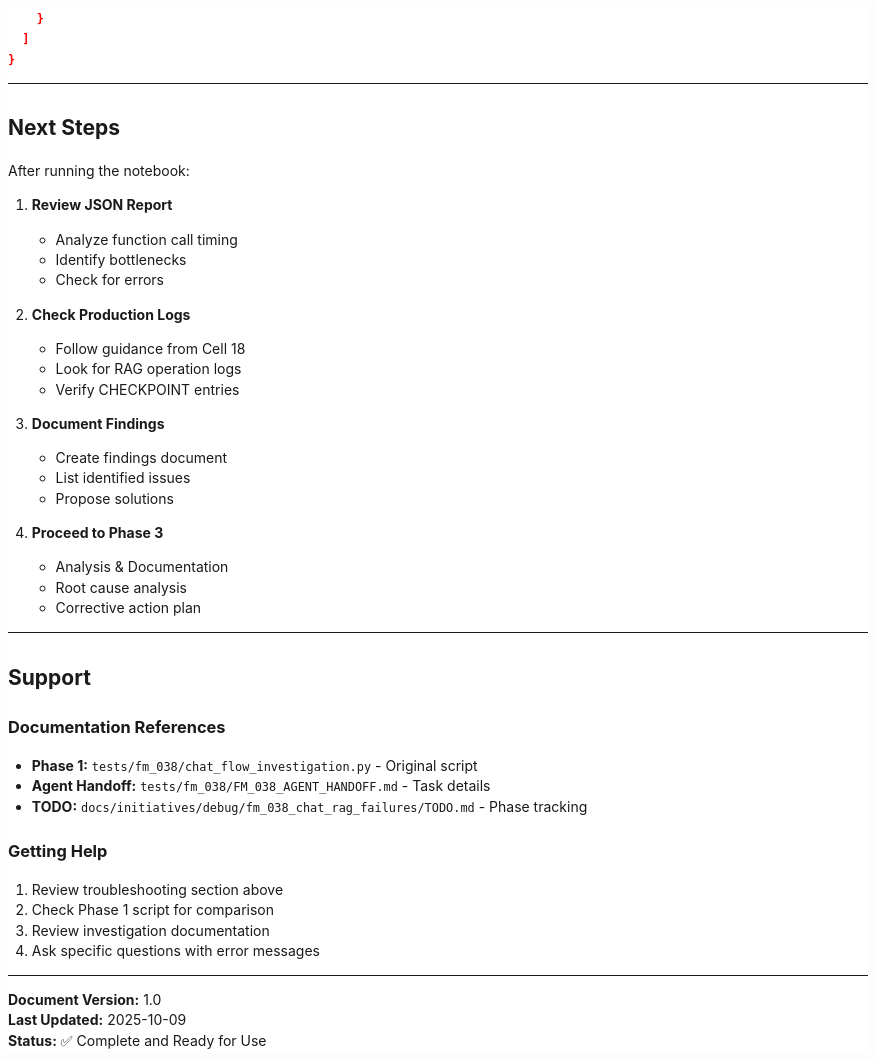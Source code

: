 ```json
    }
  ]
}
```

---

## Next Steps

After running the notebook:

1. **Review JSON Report**
   - Analyze function call timing
   - Identify bottlenecks
   - Check for errors

2. **Check Production Logs**
   - Follow guidance from Cell 18
   - Look for RAG operation logs
   - Verify CHECKPOINT entries

3. **Document Findings**
   - Create findings document
   - List identified issues
   - Propose solutions

4. **Proceed to Phase 3**
   - Analysis & Documentation
   - Root cause analysis
   - Corrective action plan

---

## Support

### Documentation References
- **Phase 1:** `tests/fm_038/chat_flow_investigation.py` - Original script
- **Agent Handoff:** `tests/fm_038/FM_038_AGENT_HANDOFF.md` - Task details
- **TODO:** `docs/initiatives/debug/fm_038_chat_rag_failures/TODO.md` - Phase tracking

### Getting Help
1. Review troubleshooting section above
2. Check Phase 1 script for comparison
3. Review investigation documentation
4. Ask specific questions with error messages

---

**Document Version:** 1.0  
**Last Updated:** 2025-10-09  
**Status:** ✅ Complete and Ready for Use

